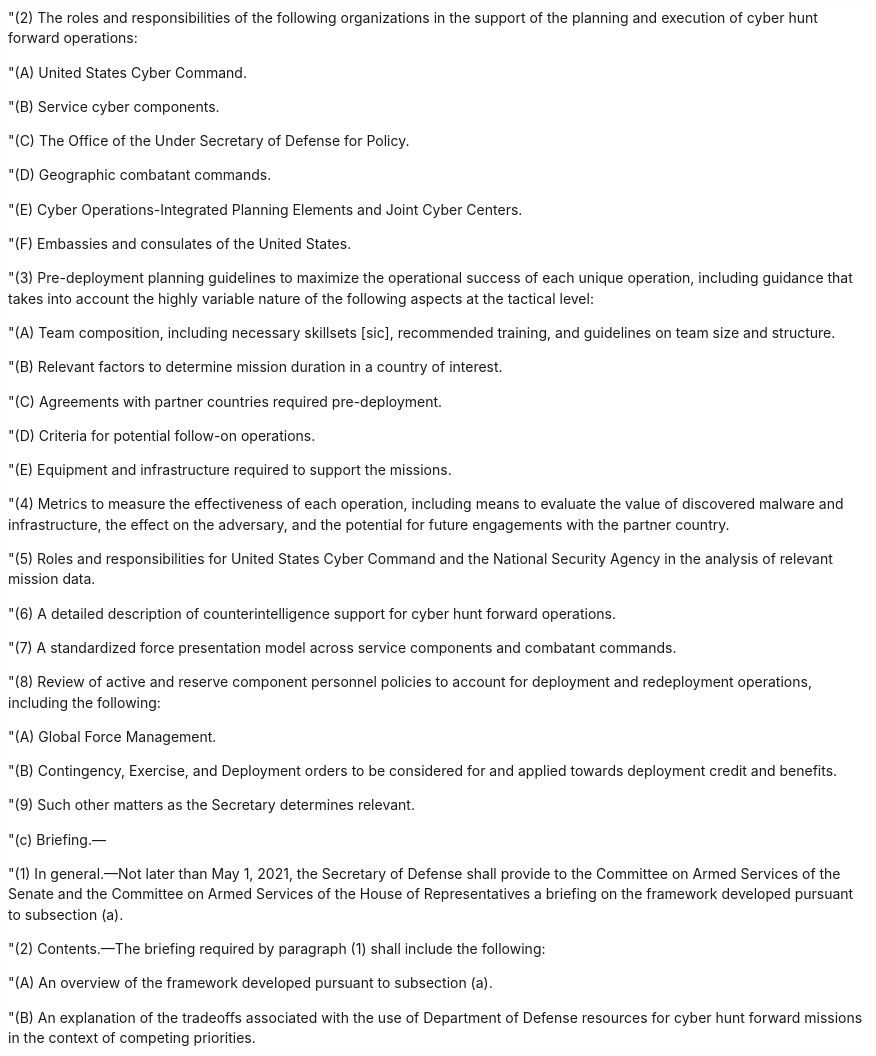 "(2) The roles and responsibilities of the following organizations in the support of the planning and execution of cyber hunt forward operations:

"(A) United States Cyber Command.

"(B) Service cyber components.

"(C) The Office of the Under Secretary of Defense for Policy.

"(D) Geographic combatant commands.

"(E) Cyber Operations-Integrated Planning Elements and Joint Cyber Centers.

"(F) Embassies and consulates of the United States.

"(3) Pre-deployment planning guidelines to maximize the operational success of each unique operation, including guidance that takes into account the highly variable nature of the following aspects at the tactical level:

"(A) Team composition, including necessary skillsets [sic], recommended training, and guidelines on team size and structure.

"(B) Relevant factors to determine mission duration in a country of interest.

"(C) Agreements with partner countries required pre-deployment.

"(D) Criteria for potential follow-on operations.

"(E) Equipment and infrastructure required to support the missions.

"(4) Metrics to measure the effectiveness of each operation, including means to evaluate the value of discovered malware and infrastructure, the effect on the adversary, and the potential for future engagements with the partner country.

"(5) Roles and responsibilities for United States Cyber Command and the National Security Agency in the analysis of relevant mission data.

"(6) A detailed description of counterintelligence support for cyber hunt forward operations.

"(7) A standardized force presentation model across service components and combatant commands.

"(8) Review of active and reserve component personnel policies to account for deployment and redeployment operations, including the following:

"(A) Global Force Management.

"(B) Contingency, Exercise, and Deployment orders to be considered for and applied towards deployment credit and benefits.

"(9) Such other matters as the Secretary determines relevant.

"(c) Briefing.—

"(1) In general.—Not later than May 1, 2021, the Secretary of Defense shall provide to the Committee on Armed Services of the Senate and the Committee on Armed Services of the House of Representatives a briefing on the framework developed pursuant to subsection (a).

"(2) Contents.—The briefing required by paragraph (1) shall include the following:

"(A) An overview of the framework developed pursuant to subsection (a).

"(B) An explanation of the tradeoffs associated with the use of Department of Defense resources for cyber hunt forward missions in the context of competing priorities.
